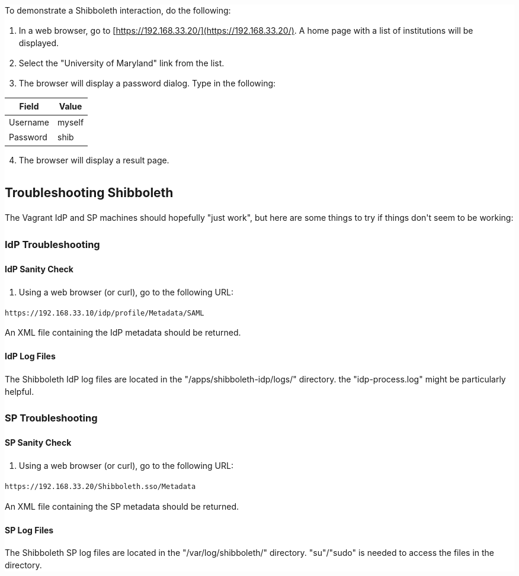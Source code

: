 To demonstrate a Shibboleth interaction, do the following:

1) In a web browser, go to [https://192.168.33.20/](https://192.168.33.20/). A home page with a list of institutions will be displayed.

2) Select the "University of Maryland" link from the list.

3) The browser will display a password dialog. Type in the following:

| Field    | Value  |
| -------- | ------ |
| Username | myself |
| Password | shib   |

4) The browser will display a result page.


## Troubleshooting Shibboleth

The Vagrant IdP and SP machines should hopefully "just work", but here are some things to try if things don't seem to be working:

### IdP Troubleshooting

#### IdP Sanity Check

1) Using a web browser (or curl), go to the following URL:

```
https://192.168.33.10/idp/profile/Metadata/SAML
```

An XML file containing the IdP metadata should be returned.


#### IdP Log Files

The Shibboleth IdP log files are located in the "/apps/shibboleth-idp/logs/" directory. the "idp-process.log" might be particularly helpful.


### SP Troubleshooting

#### SP Sanity Check

1) Using a web browser (or curl), go to the following URL:

```
https://192.168.33.20/Shibboleth.sso/Metadata
```

An XML file containing the SP metadata should be returned.

#### SP Log Files

The Shibboleth SP log files are located in the "/var/log/shibboleth/" directory. "su"/"sudo" is needed to access the files in the directory.
